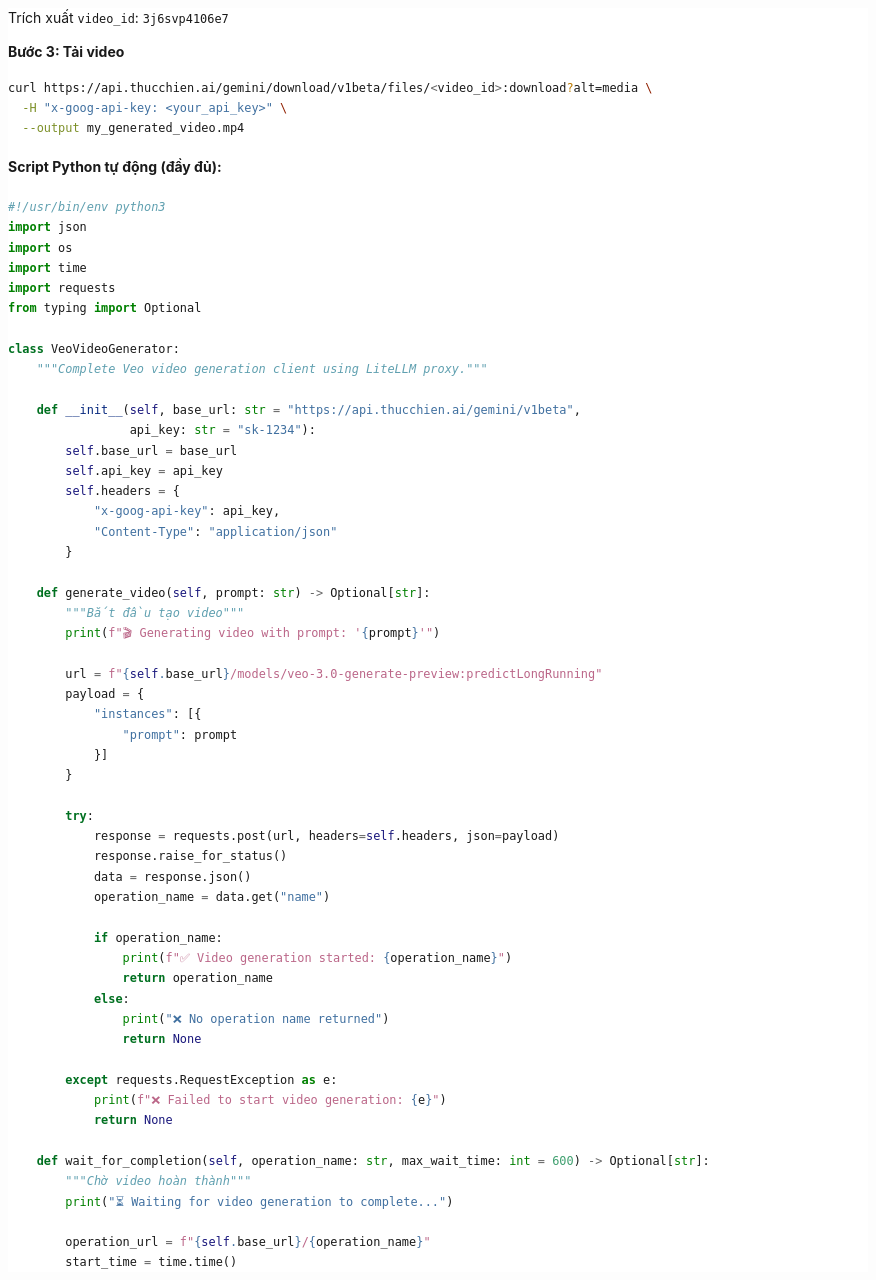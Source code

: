 Trích xuất `video_id`: `3j6svp4106e7`

**Bước 3: Tải video**

```bash
curl https://api.thucchien.ai/gemini/download/v1beta/files/<video_id>:download?alt=media \
  -H "x-goog-api-key: <your_api_key>" \
  --output my_generated_video.mp4
```

#### Script Python tự động (đầy đủ):

```python
#!/usr/bin/env python3
import json
import os
import time
import requests
from typing import Optional

class VeoVideoGenerator:
    """Complete Veo video generation client using LiteLLM proxy."""
    
    def __init__(self, base_url: str = "https://api.thucchien.ai/gemini/v1beta", 
                 api_key: str = "sk-1234"):
        self.base_url = base_url
        self.api_key = api_key
        self.headers = {
            "x-goog-api-key": api_key,
            "Content-Type": "application/json"
        }
    
    def generate_video(self, prompt: str) -> Optional[str]:
        """Bắt đầu tạo video"""
        print(f"🎬 Generating video with prompt: '{prompt}'")
        
        url = f"{self.base_url}/models/veo-3.0-generate-preview:predictLongRunning"
        payload = {
            "instances": [{
                "prompt": prompt
            }]
        }
        
        try:
            response = requests.post(url, headers=self.headers, json=payload)
            response.raise_for_status()
            data = response.json()
            operation_name = data.get("name")
            
            if operation_name:
                print(f"✅ Video generation started: {operation_name}")
                return operation_name
            else:
                print("❌ No operation name returned")
                return None
                
        except requests.RequestException as e:
            print(f"❌ Failed to start video generation: {e}")
            return None
    
    def wait_for_completion(self, operation_name: str, max_wait_time: int = 600) -> Optional[str]:
        """Chờ video hoàn thành"""
        print("⏳ Waiting for video generation to complete...")
        
        operation_url = f"{self.base_url}/{operation_name}"
        start_time = time.time()
```